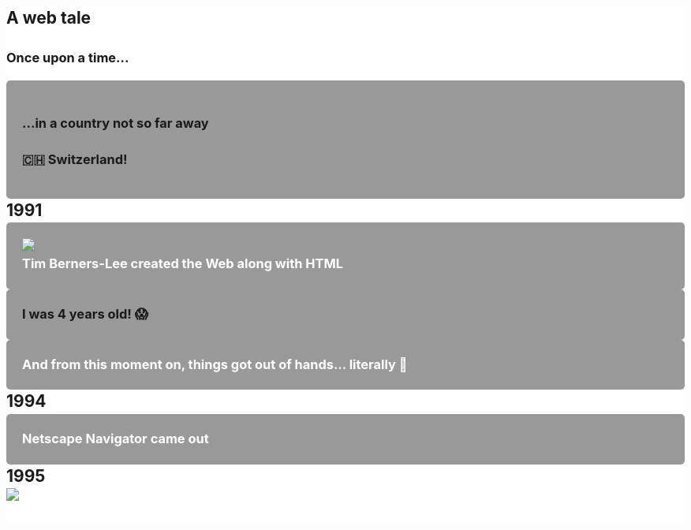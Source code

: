 <section>
    <h1>A web tale</h1>
</section>

<section data-background-image="./img/castle.gif">
    <h3>Once upon a time...</h3>
</section>

<section data-background-video="./img/switzerland.mp4" data-background-video-loop data-background-color="#141d17" >
    <div class="fragment" style="background-color: rgba(0, 0, 0, 0.4); padding: 20px; border-radius: 5px;">
        <h3>...in a country not so far away</h3>
        <h3 class="fragment">🇨🇭 Switzerland!</h3>
    </div>
</section>

<section data-background-image="./img/berners-lee.jpg" class="stretch">
    <div layout="column" layout-align="center center" h100>
        <div class="date wrapper"><h1 style="margin:0">1991</h1></div>        
        <div class="fragment" style="background-color: rgba(0, 0, 0, 0.4); padding: 20px; border-radius: 5px;">
            <img src="../../img/html-original-logo.png" width="25%" class="img-plain"/>
            <h3 style="color:#fff; margin:0">Tim Berners-Lee created the Web along with HTML</h3>
        </div>
    </div>
</section>

<section data-background-image="./img/four-yo.jpg">
    <div style="background-color: rgba(0, 0, 0, 0.4); padding: 20px; border-radius: 5px;">
        <h3 style="margin:0">I was 4 years old! 😱</h3>
    </div>
</section>

<section data-background-image="./img/the-web3.gif">
    <div style="background-color: rgba(0, 0, 0, 0.4); padding: 20px; border-radius: 5px;">
        <h3 style="color:#fff; margin:0">And from this moment on, things got out of hands... <span class="fragment">literally 🤣</span></h3>
    </div>
</section>

<section data-background-image="./img/netscape.jpg" class="stretch">
    <div layout="column" layout-align="center center" h100>
        <div class="date wrapper"><h1 style="margin:0">1994</h1></div>
        <div class="fragment" style="background-color: rgba(0, 0, 0, 0.4); padding: 20px; border-radius: 5px;">
            <h3 style="color:#fff; margin:0">Netscape Navigator came out</h3>
        </div>
    </div>
</section>

<section data-background-video="./img/shakira.mp4" data-background-video-loop data-background-color="#141d17" class="stretch">
    <div layout="column" layout-align="center center" h100>
        <div class="date wrapper"><h1 style="margin:0">1995</h1></div>
        <div  class="fragment" >
            <img src="../../img/js-logo.png" width="50%" class="img-plain"/>
            <h3 style="color:#fff; margin:0">JavaScript appeared</h3>
        </div>
    </div>
</section>
